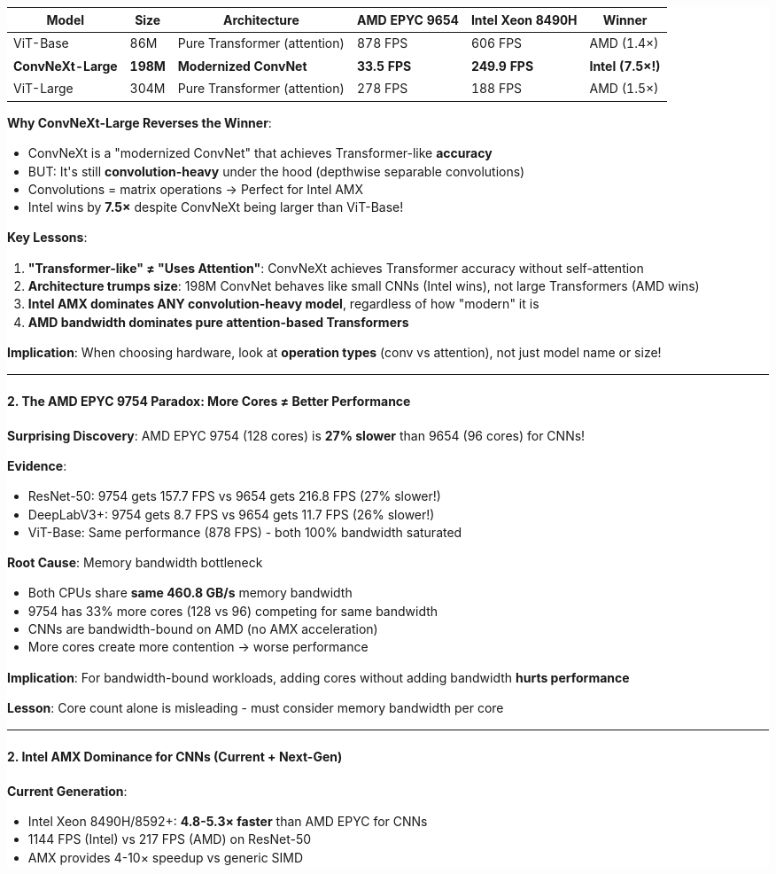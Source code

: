 | Model | Size | Architecture | AMD EPYC 9654 | Intel Xeon 8490H | Winner |
|-------|------|--------------|---------------|------------------|--------|
| ViT-Base | 86M | Pure Transformer (attention) | 878 FPS | 606 FPS | AMD (1.4×) |
| **ConvNeXt-Large** | **198M** | **Modernized ConvNet** | **33.5 FPS** | **249.9 FPS** | **Intel (7.5×!)** |
| ViT-Large | 304M | Pure Transformer (attention) | 278 FPS | 188 FPS | AMD (1.5×) |

**Why ConvNeXt-Large Reverses the Winner**:
- ConvNeXt is a "modernized ConvNet" that achieves Transformer-like **accuracy**
- BUT: It's still **convolution-heavy** under the hood (depthwise separable convolutions)
- Convolutions = matrix operations → Perfect for Intel AMX
- Intel wins by **7.5×** despite ConvNeXt being larger than ViT-Base!

**Key Lessons**:
1. **"Transformer-like" ≠ "Uses Attention"**: ConvNeXt achieves Transformer accuracy without self-attention
2. **Architecture trumps size**: 198M ConvNet behaves like small CNNs (Intel wins), not large Transformers (AMD wins)
3. **Intel AMX dominates ANY convolution-heavy model**, regardless of how "modern" it is
4. **AMD bandwidth dominates pure attention-based Transformers**

**Implication**: When choosing hardware, look at **operation types** (conv vs attention), not just model name or size!

---

#### 2. **The AMD EPYC 9754 Paradox: More Cores ≠ Better Performance**

**Surprising Discovery**: AMD EPYC 9754 (128 cores) is **27% slower** than 9654 (96 cores) for CNNs!

**Evidence**:
- ResNet-50: 9754 gets 157.7 FPS vs 9654 gets 216.8 FPS (27% slower!)
- DeepLabV3+: 9754 gets 8.7 FPS vs 9654 gets 11.7 FPS (26% slower!)
- ViT-Base: Same performance (878 FPS) - both 100% bandwidth saturated

**Root Cause**: Memory bandwidth bottleneck
- Both CPUs share **same 460.8 GB/s** memory bandwidth
- 9754 has 33% more cores (128 vs 96) competing for same bandwidth
- CNNs are bandwidth-bound on AMD (no AMX acceleration)
- More cores create more contention → worse performance

**Implication**: For bandwidth-bound workloads, adding cores without adding bandwidth **hurts performance**

**Lesson**: Core count alone is misleading - must consider memory bandwidth per core

---

#### 2. **Intel AMX Dominance for CNNs (Current + Next-Gen)**

**Current Generation**:
- Intel Xeon 8490H/8592+: **4.8-5.3× faster** than AMD EPYC for CNNs
- 1144 FPS (Intel) vs 217 FPS (AMD) on ResNet-50
- AMX provides 4-10× speedup vs generic SIMD
